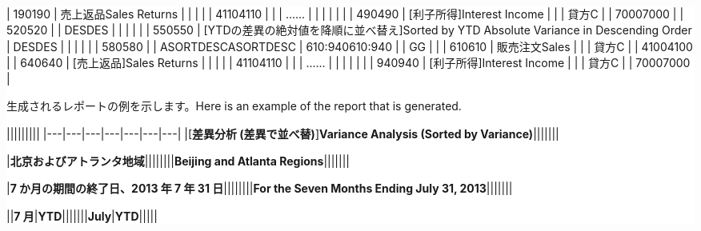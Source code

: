 | <span data-ttu-id="ad511-357">190</span><span class="sxs-lookup"><span data-stu-id="ad511-357">190</span></span>      | <span data-ttu-id="ad511-358">売上返品</span><span class="sxs-lookup"><span data-stu-id="ad511-358">Sales Returns</span></span>                                       |             |                             |                |                    | <span data-ttu-id="ad511-359">4110</span><span class="sxs-lookup"><span data-stu-id="ad511-359">4110</span></span>                         |
|          | <span data-ttu-id="ad511-360">...</span><span class="sxs-lookup"><span data-stu-id="ad511-360">...</span></span>                                                 |             |                             |                |                    |                              |
| <span data-ttu-id="ad511-361">490</span><span class="sxs-lookup"><span data-stu-id="ad511-361">490</span></span>      | <span data-ttu-id="ad511-362">[利子所得]</span><span class="sxs-lookup"><span data-stu-id="ad511-362">Interest Income</span></span>                                     |             |                             | <span data-ttu-id="ad511-363">貸方</span><span class="sxs-lookup"><span data-stu-id="ad511-363">C</span></span>              |                    | <span data-ttu-id="ad511-364">7000</span><span class="sxs-lookup"><span data-stu-id="ad511-364">7000</span></span>                         |
| <span data-ttu-id="ad511-365">520</span><span class="sxs-lookup"><span data-stu-id="ad511-365">520</span></span>      |                                                     | <span data-ttu-id="ad511-366">DES</span><span class="sxs-lookup"><span data-stu-id="ad511-366">DES</span></span>         |                             |                |                    |                              |
| <span data-ttu-id="ad511-367">550</span><span class="sxs-lookup"><span data-stu-id="ad511-367">550</span></span>      | <span data-ttu-id="ad511-368">[YTDの差異の絶対値を降順に並べ替え]</span><span class="sxs-lookup"><span data-stu-id="ad511-368">Sorted by YTD Absolute Variance in Descending Order</span></span> | <span data-ttu-id="ad511-369">DES</span><span class="sxs-lookup"><span data-stu-id="ad511-369">DES</span></span>         |                             |                |                    |                              |
| <span data-ttu-id="ad511-370">580</span><span class="sxs-lookup"><span data-stu-id="ad511-370">580</span></span>      |                                                     | <span data-ttu-id="ad511-371">ASORTDESC</span><span class="sxs-lookup"><span data-stu-id="ad511-371">ASORTDESC</span></span>   | <span data-ttu-id="ad511-372">610:940</span><span class="sxs-lookup"><span data-stu-id="ad511-372">610:940</span></span>                     |                | <span data-ttu-id="ad511-373">G</span><span class="sxs-lookup"><span data-stu-id="ad511-373">G</span></span>                  |                              |
| <span data-ttu-id="ad511-374">610</span><span class="sxs-lookup"><span data-stu-id="ad511-374">610</span></span>      | <span data-ttu-id="ad511-375">販売注文</span><span class="sxs-lookup"><span data-stu-id="ad511-375">Sales</span></span>                                               |             |                             | <span data-ttu-id="ad511-376">貸方</span><span class="sxs-lookup"><span data-stu-id="ad511-376">C</span></span>              |                    | <span data-ttu-id="ad511-377">4100</span><span class="sxs-lookup"><span data-stu-id="ad511-377">4100</span></span>                         |
| <span data-ttu-id="ad511-378">640</span><span class="sxs-lookup"><span data-stu-id="ad511-378">640</span></span>      | <span data-ttu-id="ad511-379">[売上返品]</span><span class="sxs-lookup"><span data-stu-id="ad511-379">Sales Returns</span></span>                                       |             |                             |                |                    | <span data-ttu-id="ad511-380">4110</span><span class="sxs-lookup"><span data-stu-id="ad511-380">4110</span></span>                         |
|          | <span data-ttu-id="ad511-381">...</span><span class="sxs-lookup"><span data-stu-id="ad511-381">...</span></span>                                                 |             |                             |                |                    |                              |
| <span data-ttu-id="ad511-382">940</span><span class="sxs-lookup"><span data-stu-id="ad511-382">940</span></span>      | <span data-ttu-id="ad511-383">[利子所得]</span><span class="sxs-lookup"><span data-stu-id="ad511-383">Interest Income</span></span>                                     |             |                             | <span data-ttu-id="ad511-384">貸方</span><span class="sxs-lookup"><span data-stu-id="ad511-384">C</span></span>              |                    | <span data-ttu-id="ad511-385">7000</span><span class="sxs-lookup"><span data-stu-id="ad511-385">7000</span></span>                         |

<span data-ttu-id="ad511-386">生成されるレポートの例を示します。</span><span class="sxs-lookup"><span data-stu-id="ad511-386">Here is an example of the report that is generated.</span></span>

|||||||||
|---|---|---|---|---|---|---|
|<span data-ttu-id="ad511-387">[**差異分析 (差異で並べ替)**]</span><span class="sxs-lookup"><span data-stu-id="ad511-387">**Variance Analysis (Sorted by Variance)**</span></span>|||||||

<span data-ttu-id="ad511-388">|**北京およびアトランタ地域**|||||||</span><span class="sxs-lookup"><span data-stu-id="ad511-388">|**Beijing and Atlanta Regions**|||||||</span></span>

<span data-ttu-id="ad511-389">|**7 か月の期間の終了日、2013 年 7 年 31 日**|||||||</span><span class="sxs-lookup"><span data-stu-id="ad511-389">|**For the Seven Months Ending July 31, 2013**|||||||</span></span>

<span data-ttu-id="ad511-390">||**7 月**|**YTD**|||||</span><span class="sxs-lookup"><span data-stu-id="ad511-390">||**July**|**YTD**|||||</span></span>
